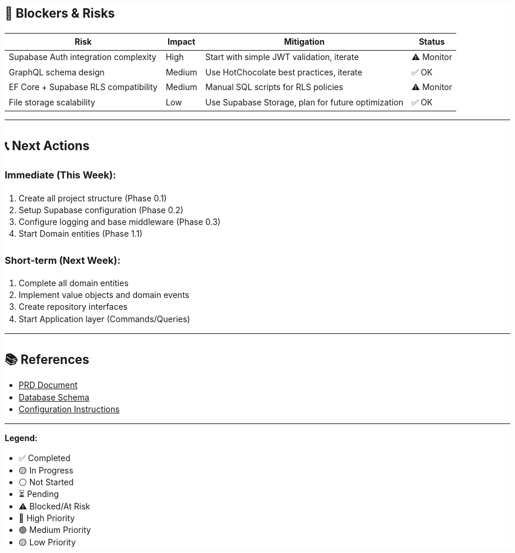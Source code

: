 
## 🚧 Blockers & Risks

| Risk | Impact | Mitigation | Status |
|------|--------|------------|--------|
| Supabase Auth integration complexity | High | Start with simple JWT validation, iterate | ⚠️ Monitor |
| GraphQL schema design | Medium | Use HotChocolate best practices, iterate | ✅ OK |
| EF Core + Supabase RLS compatibility | Medium | Manual SQL scripts for RLS policies | ⚠️ Monitor |
| File storage scalability | Low | Use Supabase Storage, plan for future optimization | ✅ OK |

---

## 📞 Next Actions

### Immediate (This Week):
1. Create all project structure (Phase 0.1)
2. Setup Supabase configuration (Phase 0.2)
3. Configure logging and base middleware (Phase 0.3)
4. Start Domain entities (Phase 1.1)

### Short-term (Next Week):
1. Complete all domain entities
2. Implement value objects and domain events
3. Create repository interfaces
4. Start Application layer (Commands/Queries)

---

## 📚 References

- [PRD Document](../../.ai/PRD.md)
- [Database Schema](../../.ai/db-plan.md)
- [Configuration Instructions](../instructions/configuration.instructions.md)

---

**Legend:**
- ✅ Completed
- 🟡 In Progress
- ⚪ Not Started
- ⏳ Pending
- ⚠️ Blocked/At Risk
- 🔵 High Priority
- 🟢 Medium Priority
- 🟡 Low Priority
